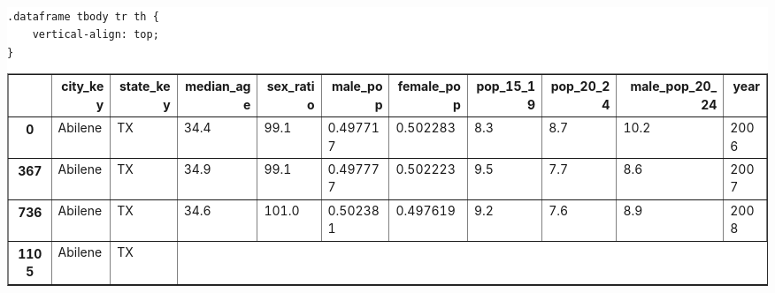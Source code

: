    .dataframe tbody tr th {
        vertical-align: top;
    }
</style>
<table border="1" class="dataframe">
  <thead>
    <tr style="text-align: right;">
      <th></th>
      <th>city_key</th>
      <th>state_key</th>
      <th>median_age</th>
      <th>sex_ratio</th>
      <th>male_pop</th>
      <th>female_pop</th>
      <th>pop_15_19</th>
      <th>pop_20_24</th>
      <th>male_pop_20_24</th>
      <th>year</th>
    </tr>
  </thead>
  <tbody>
    <tr>
      <th>0</th>
      <td>Abilene</td>
      <td>TX</td>
      <td>34.4</td>
      <td>99.1</td>
      <td>0.497717</td>
      <td>0.502283</td>
      <td>8.3</td>
      <td>8.7</td>
      <td>10.2</td>
      <td>2006</td>
    </tr>
    <tr>
      <th>367</th>
      <td>Abilene</td>
      <td>TX</td>
      <td>34.9</td>
      <td>99.1</td>
      <td>0.497777</td>
      <td>0.502223</td>
      <td>9.5</td>
      <td>7.7</td>
      <td>8.6</td>
      <td>2007</td>
    </tr>
    <tr>
      <th>736</th>
      <td>Abilene</td>
      <td>TX</td>
      <td>34.6</td>
      <td>101.0</td>
      <td>0.502381</td>
      <td>0.497619</td>
      <td>9.2</td>
      <td>7.6</td>
      <td>8.9</td>
      <td>2008</td>
    </tr>
    <tr>
      <th>1105</th>
      <td>Abilene</td>
      <td>TX</td>